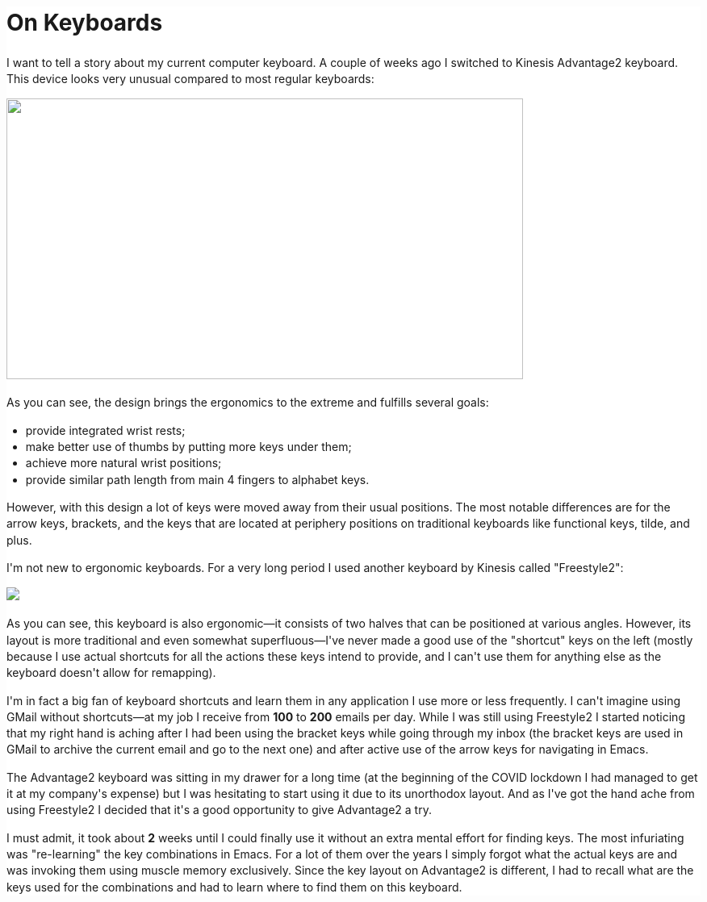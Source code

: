 # On Keyboards

I want to tell a story about my current computer keyboard.  A couple
of weeks ago I switched to Kinesis Advantage2 keyboard. This device
looks very unusual compared to most regular keyboards:

[<img src="https://1.bp.blogspot.com/-MShLZz0hQII/Xyb-Jc8VxqI/AAAAAAAARaU/Rmr3cjMaxgIZQSovaFn2EUDxNpRiVbYVwCLcBGAsYHQ/w640-h348/advantage2.jpg" width="640" height="348" />](https://1.bp.blogspot.com/-MShLZz0hQII/Xyb-Jc8VxqI/AAAAAAAARaU/Rmr3cjMaxgIZQSovaFn2EUDxNpRiVbYVwCLcBGAsYHQ/s750/advantage2.jpg)

As you can see, the design brings the ergonomics to the extreme and
fulfills several goals:

 * provide integrated wrist rests;
 * make better use of thumbs by putting more keys under them;
 * achieve more natural wrist positions;
 * provide similar path length from main 4 fingers to alphabet keys.

However, with this design a lot of keys were moved away from their
usual positions. The most notable differences are for the arrow keys,
brackets, and the keys that are located at periphery positions on
traditional keyboards like functional keys, tilde, and plus.

I'm not new to ergonomic keyboards. For a very long period I used
another keyboard by Kinesis called "Freestyle2":

[<img src="https://1.bp.blogspot.com/-HwrFK71P5B4/Xyb-UwwrpOI/AAAAAAAARaY/2VCtOAzGKk4Z4eeFRsW1xL2uS0gGLWbsQCLcBGAsYHQ/s640/freestyle2.jpg" width="640" />](https://1.bp.blogspot.com/-HwrFK71P5B4/Xyb-UwwrpOI/AAAAAAAARaY/2VCtOAzGKk4Z4eeFRsW1xL2uS0gGLWbsQCLcBGAsYHQ/s700/freestyle2.jpg)

As you can see, this keyboard is also ergonomic—it consists of two
halves that can be positioned at various angles. However, its layout
is more traditional and even somewhat superfluous—I've never made a
good use of the "shortcut" keys on the left (mostly because I use
actual shortcuts for all the actions these keys intend to provide, and
I can't use them for anything else as the keyboard doesn't allow for
remapping).

I'm in fact a big fan of keyboard shortcuts and learn them in any
application I use more or less frequently. I can't imagine using GMail
without shortcuts—at my job I receive from **100** to **200** emails
per day. While I was still using Freestyle2 I started noticing that my
right hand is aching after I had been using the bracket keys while going
through my inbox (the bracket keys are used in GMail to archive the
current email and go to the next one) and after active use of the
arrow keys for navigating in Emacs.

The Advantage2 keyboard was sitting in my drawer for a long time (at
the beginning of the COVID lockdown I had managed to get it at my
company's expense) but I was hesitating to start using it due to its
unorthodox layout. And as I've got the hand ache from using Freestyle2
I decided that it's a good opportunity to give Advantage2 a try.

I must admit, it took about **2** weeks until I could finally use it
without an extra mental effort for finding keys. The most infuriating
was "re-learning" the key combinations in Emacs.  For a lot of them
over the years I simply forgot what the actual keys are and was
invoking them using muscle memory exclusively. Since the key layout on
Advantage2 is different, I had to recall what are the keys used for
the combinations and had to learn where to find them on this keyboard.
